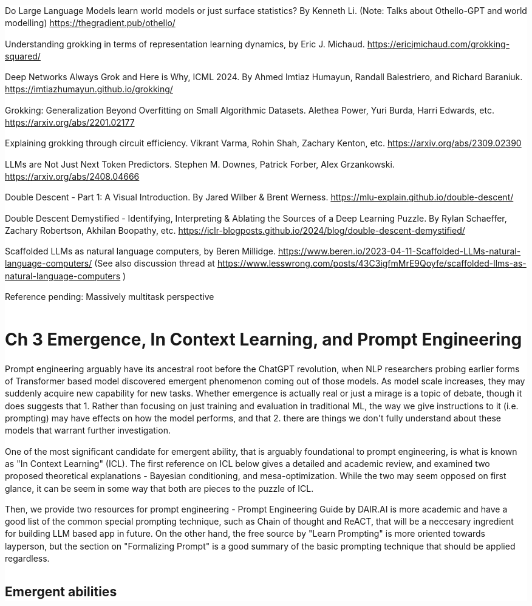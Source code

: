 Do Large Language Models learn world models or just surface statistics? By Kenneth Li. (Note: Talks about Othello-GPT and world modelling) https://thegradient.pub/othello/

Understanding grokking in terms of representation learning dynamics, by Eric J. Michaud. https://ericjmichaud.com/grokking-squared/

Deep Networks Always Grok and Here is Why, ICML 2024. By Ahmed Imtiaz Humayun, Randall Balestriero, and Richard Baraniuk. https://imtiazhumayun.github.io/grokking/

Grokking: Generalization Beyond Overfitting on Small Algorithmic Datasets. Alethea Power, Yuri Burda, Harri Edwards, etc. https://arxiv.org/abs/2201.02177

Explaining grokking through circuit efficiency. Vikrant Varma, Rohin Shah, Zachary Kenton, etc. https://arxiv.org/abs/2309.02390

LLMs are Not Just Next Token Predictors. Stephen M. Downes, Patrick Forber, Alex Grzankowski. https://arxiv.org/abs/2408.04666

Double Descent - Part 1: A Visual Introduction. By Jared Wilber & Brent Werness. https://mlu-explain.github.io/double-descent/

Double Descent Demystified - Identifying, Interpreting & Ablating the Sources of a Deep Learning Puzzle. By Rylan Schaeffer, Zachary Robertson, Akhilan Boopathy, etc. https://iclr-blogposts.github.io/2024/blog/double-descent-demystified/

Scaffolded LLMs as natural language computers, by Beren Millidge. https://www.beren.io/2023-04-11-Scaffolded-LLMs-natural-language-computers/ (See also discussion thread at https://www.lesswrong.com/posts/43C3igfmMrE9Qoyfe/scaffolded-llms-as-natural-language-computers )

Reference pending: Massively multitask perspective

# Ch 3 Emergence, In Context Learning, and Prompt Engineering

Prompt engineering arguably have its ancestral root before the ChatGPT revolution, when NLP researchers probing earlier forms of Transformer based model discovered emergent phenomenon coming out of those models. As model scale increases, they may suddenly acquire new capability for new tasks. Whether emergence is actually real or just a mirage is a topic of debate, though it does suggests that 1. Rather than focusing on just training and evaluation in traditional ML, the way we give instructions to it (i.e. prompting) may have effects on how the model performs, and that 2. there are things we don't fully understand about these models that warrant further investigation.

One of the most significant candidate for emergent ability, that is arguably foundational to prompt engineering, is what is known as "In Context Learning" (ICL). The first reference on ICL below gives a detailed and academic review, and examined two proposed theoretical explanations - Bayesian conditioning, and mesa-optimization. While the two may seem opposed on first glance, it can be seem in some way that both are pieces to the puzzle of ICL.

Then, we provide two resources for prompt engineering - Prompt Engineering Guide by DAIR.AI is more academic and have a good list of the common special prompting technique, such as Chain of thought and ReACT, that will be a neccesary ingredient for building LLM based app in future. On the other hand, the free source by "Learn Prompting" is more oriented towards layperson, but the section on "Formalizing Prompt" is a good summary of the basic prompting technique that should be applied regardless.

## Emergent abilities
